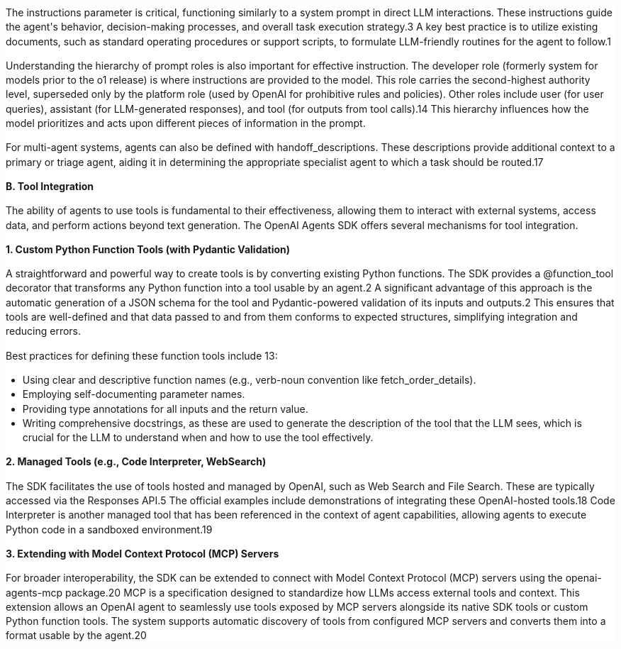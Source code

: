 The instructions parameter is critical, functioning similarly to a system prompt in direct LLM interactions. These instructions guide the agent's behavior, decision-making processes, and overall task execution strategy.3 A key best practice is to utilize existing documents, such as standard operating procedures or support scripts, to formulate LLM-friendly routines for the agent to follow.1

Understanding the hierarchy of prompt roles is also important for effective instruction. The developer role (formerly system for models prior to the o1 release) is where instructions are provided to the model. This role carries the second-highest authority level, superseded only by the platform role (used by OpenAI for prohibitive rules and policies). Other roles include user (for user queries), assistant (for LLM-generated responses), and tool (for outputs from tool calls).14 This hierarchy influences how the model prioritizes and acts upon different pieces of information in the prompt.

For multi-agent systems, agents can also be defined with handoff\_descriptions. These descriptions provide additional context to a primary or triage agent, aiding it in determining the appropriate specialist agent to which a task should be routed.17

**B. Tool Integration**

The ability of agents to use tools is fundamental to their effectiveness, allowing them to interact with external systems, access data, and perform actions beyond text generation. The OpenAI Agents SDK offers several mechanisms for tool integration.

**1\. Custom Python Function Tools (with Pydantic Validation)**

A straightforward and powerful way to create tools is by converting existing Python functions. The SDK provides a @function\_tool decorator that transforms any Python function into a tool usable by an agent.2 A significant advantage of this approach is the automatic generation of a JSON schema for the tool and Pydantic-powered validation of its inputs and outputs.2 This ensures that tools are well-defined and that data passed to and from them conforms to expected structures, simplifying integration and reducing errors.

Best practices for defining these function tools include 13:

* Using clear and descriptive function names (e.g., verb-noun convention like fetch\_order\_details).  
* Employing self-documenting parameter names.  
* Providing type annotations for all inputs and the return value.  
* Writing comprehensive docstrings, as these are used to generate the description of the tool that the LLM sees, which is crucial for the LLM to understand when and how to use the tool effectively.

**2\. Managed Tools (e.g., Code Interpreter, WebSearch)**

The SDK facilitates the use of tools hosted and managed by OpenAI, such as Web Search and File Search. These are typically accessed via the Responses API.5 The official examples include demonstrations of integrating these OpenAI-hosted tools.18 Code Interpreter is another managed tool that has been referenced in the context of agent capabilities, allowing agents to execute Python code in a sandboxed environment.19

**3\. Extending with Model Context Protocol (MCP) Servers**

For broader interoperability, the SDK can be extended to connect with Model Context Protocol (MCP) servers using the openai-agents-mcp package.20 MCP is a specification designed to standardize how LLMs access external tools and context. This extension allows an OpenAI agent to seamlessly use tools exposed by MCP servers alongside its native SDK tools or custom Python function tools. The system supports automatic discovery of tools from configured MCP servers and converts them into a format usable by the agent.20
